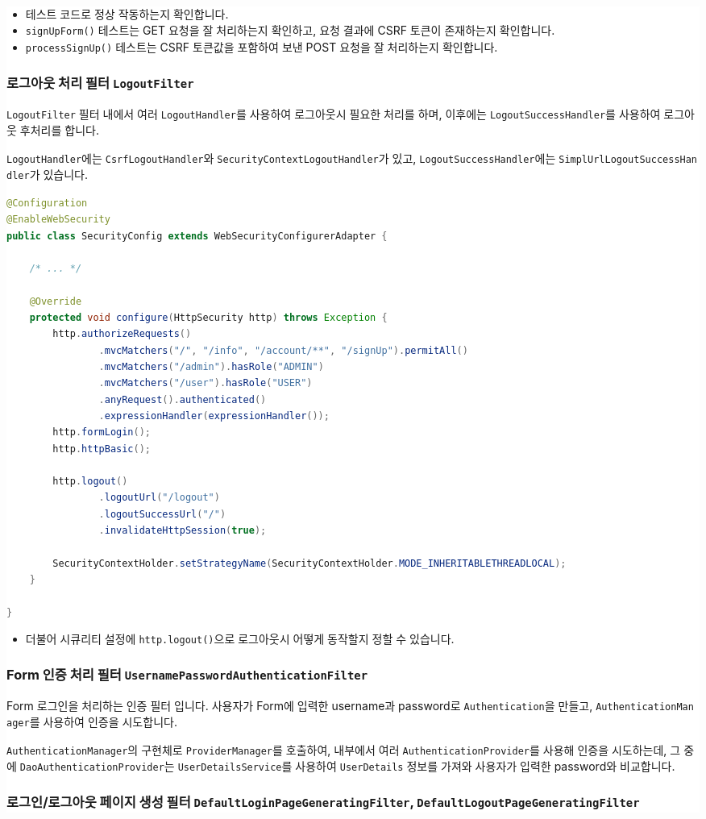 - 테스트 코드로 정상 작동하는지 확인합니다.
- `signUpForm()` 테스트는 GET 요청을 잘 처리하는지 확인하고, 요청 결과에 CSRF 토큰이 존재하는지 확인합니다.
- `processSignUp()` 테스트는 CSRF 토큰값을 포함하여 보낸 POST 요청을 잘 처리하는지 확인합니다.

### 로그아웃 처리 필터 `LogoutFilter`

`LogoutFilter` 필터 내에서 여러 `LogoutHandler`를 사용하여 로그아웃시 필요한 처리를 하며, 이후에는 `LogoutSuccessHandler`를 사용하여 로그아웃 후처리를 합니다.

`LogoutHandler`에는 `CsrfLogoutHandler`와 `SecurityContextLogoutHandler`가 있고, `LogoutSuccessHandler`에는 `SimplUrlLogoutSuccessHandler`가 있습니다.

```java
@Configuration
@EnableWebSecurity
public class SecurityConfig extends WebSecurityConfigurerAdapter {

    /* ... */

    @Override
    protected void configure(HttpSecurity http) throws Exception {
        http.authorizeRequests()
                .mvcMatchers("/", "/info", "/account/**", "/signUp").permitAll()
                .mvcMatchers("/admin").hasRole("ADMIN")
                .mvcMatchers("/user").hasRole("USER")
                .anyRequest().authenticated()
                .expressionHandler(expressionHandler());
        http.formLogin();
        http.httpBasic();

        http.logout()
                .logoutUrl("/logout")
                .logoutSuccessUrl("/")
                .invalidateHttpSession(true);

        SecurityContextHolder.setStrategyName(SecurityContextHolder.MODE_INHERITABLETHREADLOCAL);
    }

}
```

- 더불어 시큐리티 설정에 `http.logout()`으로 로그아웃시 어떻게 동작할지 정할 수 있습니다.

### Form 인증 처리 필터 `UsernamePasswordAuthenticationFilter`

Form 로그인을 처리하는 인증 필터 입니다. 사용자가 Form에 입력한 username과 password로 `Authentication`을 만들고, `AuthenticationManager`를 사용하여 인증을 시도합니다.

`AuthenticationManager`의 구현체로 `ProviderManager`를 호출하여, 내부에서 여러 `AuthenticationProvider`를 사용해 인증을 시도하는데, 그 중에 `DaoAuthenticationProvider`는 `UserDetailsService`를 사용하여 `UserDetails` 정보를 가져와 사용자가 입력한 password와 비교합니다.

### 로그인/로그아웃 페이지 생성 필터 `DefaultLoginPageGeneratingFilter`, `DefaultLogoutPageGeneratingFilter`
